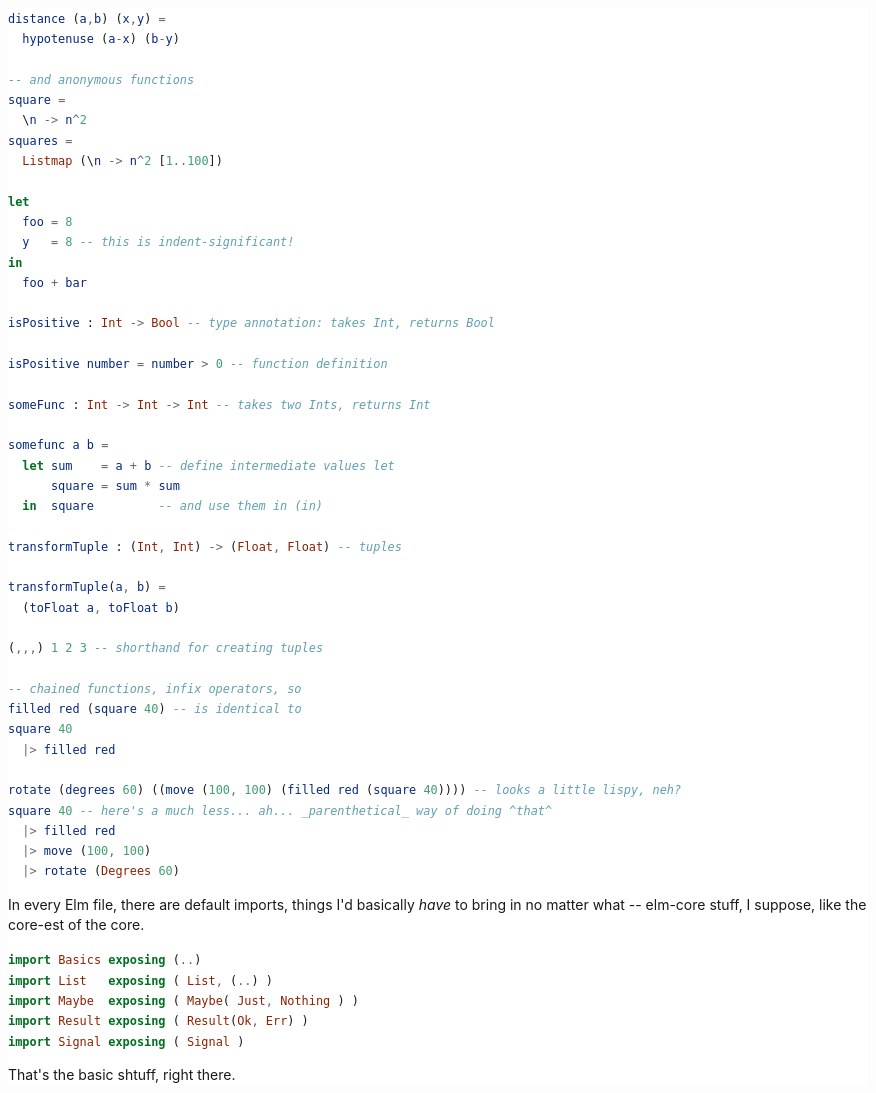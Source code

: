```elm
distance (a,b) (x,y) =
  hypotenuse (a-x) (b-y)

-- and anonymous functions
square =
  \n -> n^2
squares =
  Listmap (\n -> n^2 [1..100])

let
  foo = 8
  y   = 8 -- this is indent-significant!
in
  foo + bar

isPositive : Int -> Bool -- type annotation: takes Int, returns Bool

isPositive number = number > 0 -- function definition

someFunc : Int -> Int -> Int -- takes two Ints, returns Int

somefunc a b =
  let sum    = a + b -- define intermediate values let
      square = sum * sum
  in  square         -- and use them in (in)

transformTuple : (Int, Int) -> (Float, Float) -- tuples

transformTuple(a, b) =
  (toFloat a, toFloat b)

(,,,) 1 2 3 -- shorthand for creating tuples

-- chained functions, infix operators, so
filled red (square 40) -- is identical to
square 40
  |> filled red

rotate (degrees 60) ((move (100, 100) (filled red (square 40)))) -- looks a little lispy, neh?
square 40 -- here's a much less... ah... _parenthetical_ way of doing ^that^
  |> filled red
  |> move (100, 100)
  |> rotate (Degrees 60)
```

In every Elm file, there are default imports, things I'd basically _have_ to bring in no matter what -- elm-core stuff, I suppose, like the core-est of the core.
```elm
import Basics exposing (..)
import List   exposing ( List, (..) )
import Maybe  exposing ( Maybe( Just, Nothing ) )
import Result exposing ( Result(Ok, Err) )
import Signal exposing ( Signal )
```
That's the basic shtuff, right there.
